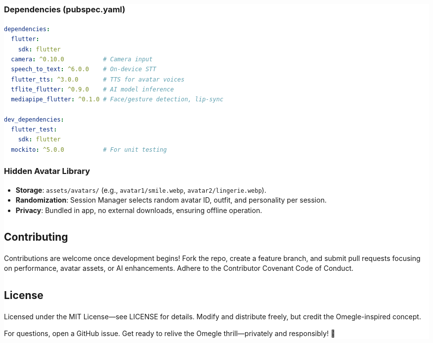 ### Dependencies (pubspec.yaml)

```yaml
dependencies:
  flutter:
    sdk: flutter
  camera: ^0.10.0           # Camera input
  speech_to_text: ^6.0.0    # On-device STT
  flutter_tts: ^3.0.0       # TTS for avatar voices
  tflite_flutter: ^0.9.0    # AI model inference
  mediapipe_flutter: ^0.1.0 # Face/gesture detection, lip-sync

dev_dependencies:
  flutter_test:
    sdk: flutter
  mockito: ^5.0.0           # For unit testing
```

### Hidden Avatar Library

- **Storage**: `assets/avatars/` (e.g., `avatar1/smile.webp`, `avatar2/lingerie.webp`).
- **Randomization**: Session Manager selects random avatar ID, outfit, and personality per session.
- **Privacy**: Bundled in app, no external downloads, ensuring offline operation.

## Contributing

Contributions are welcome once development begins! Fork the repo, create a feature branch, and submit pull requests focusing on performance, avatar assets, or AI enhancements. Adhere to the Contributor Covenant Code of Conduct.

## License

Licensed under the MIT License—see LICENSE for details. Modify and distribute freely, but credit the Omegle-inspired concept.

For questions, open a GitHub issue. Get ready to relive the Omegle thrill—privately and responsibly! 🚀
